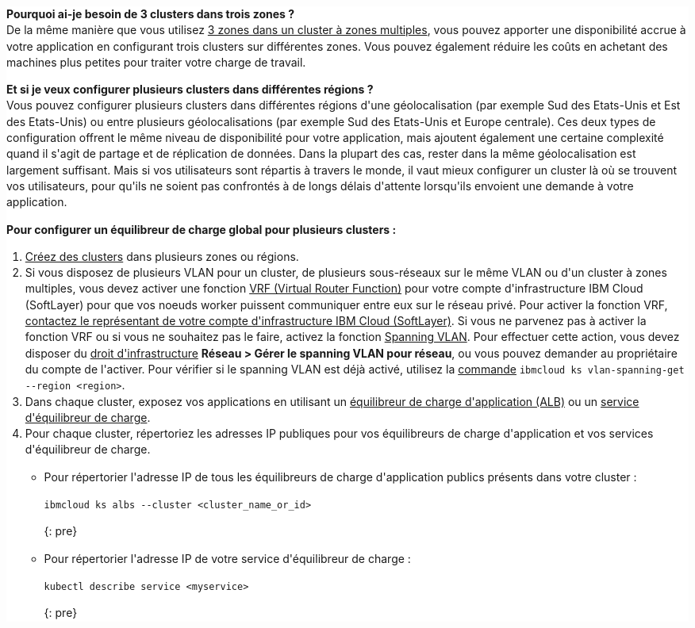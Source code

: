 **Pourquoi ai-je besoin de 3 clusters dans trois zones ?** </br>
De la même manière que vous utilisez [3 zones dans un cluster à zones multiples](#multizone), vous pouvez apporter une disponibilité accrue à votre application en configurant trois clusters sur différentes zones. Vous pouvez également réduire les coûts en achetant des machines plus petites pour traiter votre charge de travail.

**Et si je veux configurer plusieurs clusters dans différentes régions ?** </br>
Vous pouvez configurer plusieurs clusters dans différentes régions d'une géolocalisation (par exemple Sud des Etats-Unis et Est des Etats-Unis) ou entre plusieurs géolocalisations (par exemple Sud des Etats-Unis et Europe centrale). Ces deux types de configuration offrent le même niveau de disponibilité pour votre application, mais ajoutent également une certaine complexité quand il s'agit de partage et de réplication de données. Dans la plupart des cas, rester dans la même géolocalisation est largement suffisant. Mais si vos utilisateurs sont répartis à travers le monde, il vaut mieux configurer un cluster là où se trouvent vos utilisateurs, pour qu'ils ne soient pas confrontés à de longs délais d'attente lorsqu'ils envoient une demande à votre application.

**Pour configurer un équilibreur de charge global pour plusieurs clusters :**

1. [Créez des clusters](/docs/containers?topic=containers-clusters#clusters) dans plusieurs zones ou régions.
2. Si vous disposez de plusieurs VLAN pour un cluster, de plusieurs sous-réseaux sur le même VLAN ou d'un cluster à zones multiples, vous devez activer une fonction [VRF (Virtual Router Function)](/docs/infrastructure/direct-link?topic=direct-link-overview-of-virtual-routing-and-forwarding-vrf-on-ibm-cloud#overview-of-virtual-routing-and-forwarding-vrf-on-ibm-cloud) pour votre compte d'infrastructure IBM Cloud (SoftLayer) pour que vos noeuds worker puissent communiquer entre eux sur le réseau privé. Pour activer la fonction VRF, [contactez le représentant de votre compte d'infrastructure IBM Cloud (SoftLayer)](/docs/infrastructure/direct-link?topic=direct-link-overview-of-virtual-routing-and-forwarding-vrf-on-ibm-cloud#how-you-can-initiate-the-conversion). Si vous ne parvenez pas à activer la fonction VRF ou si vous ne souhaitez pas le faire, activez la fonction [Spanning VLAN](/docs/infrastructure/vlans?topic=vlans-vlan-spanning#vlan-spanning). Pour effectuer cette action, vous devez disposer du [droit d'infrastructure](/docs/containers?topic=containers-users#infra_access) **Réseau > Gérer le spanning VLAN pour réseau**, ou vous pouvez demander au propriétaire du compte de l'activer. Pour vérifier si le spanning VLAN est déjà activé, utilisez la [commande](/docs/containers?topic=containers-cli-plugin-kubernetes-service-cli#cs_vlan_spanning_get) `ibmcloud ks vlan-spanning-get --region <region>`. 
3. Dans chaque cluster, exposez vos applications en utilisant un [équilibreur de charge d'application (ALB)](/docs/containers?topic=containers-ingress#ingress_expose_public) ou un [service d'équilibreur de charge](/docs/containers?topic=containers-loadbalancer).
4. Pour chaque cluster, répertoriez les adresses IP publiques pour vos équilibreurs de charge d'application et vos services d'équilibreur de charge.
   - Pour répertorier l'adresse IP de tous les équilibreurs de charge d'application publics présents dans votre cluster :
     ```
     ibmcloud ks albs --cluster <cluster_name_or_id>
     ```
     {: pre}

   - Pour répertorier l'adresse IP de votre service d'équilibreur de charge :
     ```
     kubectl describe service <myservice>
     ```
     {: pre}
